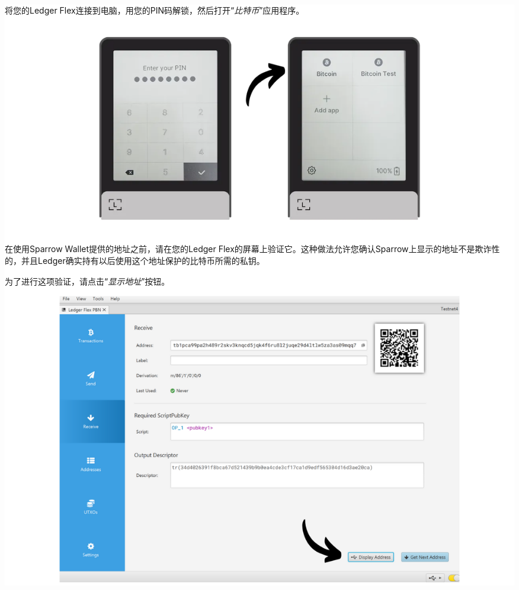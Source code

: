 将您的Ledger Flex连接到电脑，用您的PIN码解锁，然后打开“*比特币*”应用程序。

![LEDGER FLEX](assets/notext/57.webp)

在使用Sparrow Wallet提供的地址之前，请在您的Ledger Flex的屏幕上验证它。这种做法允许您确认Sparrow上显示的地址不是欺诈性的，并且Ledger确实持有以后使用这个地址保护的比特币所需的私钥。

为了进行这项验证，请点击“*显示地址*”按钮。

![LEDGER FLEX](assets/notext/58.webp)
